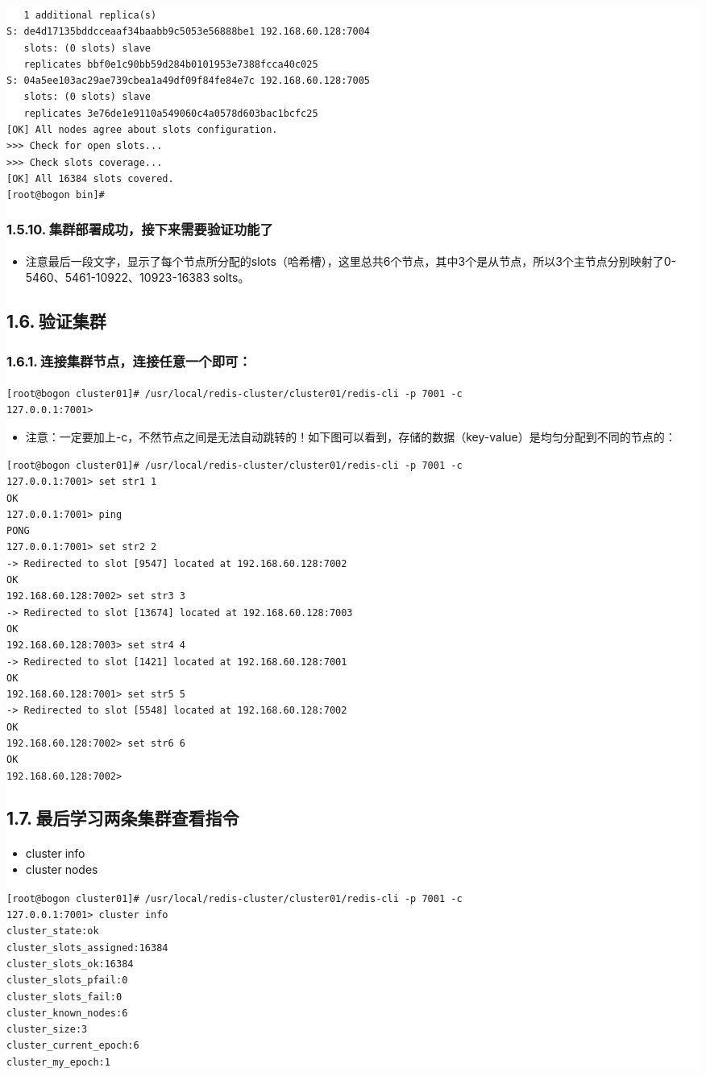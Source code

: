 ```shell
   1 additional replica(s)
S: de4d17135bddcceaaf34baabb9c5053e56888be1 192.168.60.128:7004
   slots: (0 slots) slave
   replicates bbf0e1c90bb59d284b0101953e7388fcca40c025
S: 04a5ee103ac29ae739cbea1a49df09f84fe84e7c 192.168.60.128:7005
   slots: (0 slots) slave
   replicates 3e76de1e9110a549060c4a0578d603bac1bcfc25
[OK] All nodes agree about slots configuration.
>>> Check for open slots...
>>> Check slots coverage...
[OK] All 16384 slots covered.
[root@bogon bin]#
```
### 1.5.10. 集群部署成功，接下来需要验证功能了
- 注意最后一段文字，显示了每个节点所分配的slots（哈希槽），这里总共6个节点，其中3个是从节点，所以3个主节点分别映射了0-5460、5461-10922、10923-16383 solts。
## 1.6. 验证集群
### 1.6.1. 连接集群节点，连接任意一个即可：
```shell
[root@bogon cluster01]# /usr/local/redis-cluster/cluster01/redis-cli -p 7001 -c
127.0.0.1:7001> 
```
- 注意：一定要加上-c，不然节点之间是无法自动跳转的！如下图可以看到，存储的数据（key-value）是均匀分配到不同的节点的：

```shell
[root@bogon cluster01]# /usr/local/redis-cluster/cluster01/redis-cli -p 7001 -c
127.0.0.1:7001> set str1 1
OK
127.0.0.1:7001> ping
PONG
127.0.0.1:7001> set str2 2
-> Redirected to slot [9547] located at 192.168.60.128:7002
OK
192.168.60.128:7002> set str3 3
-> Redirected to slot [13674] located at 192.168.60.128:7003
OK
192.168.60.128:7003> set str4 4
-> Redirected to slot [1421] located at 192.168.60.128:7001
OK
192.168.60.128:7001> set str5 5
-> Redirected to slot [5548] located at 192.168.60.128:7002
OK
192.168.60.128:7002> set str6 6
OK
192.168.60.128:7002>
```

## 1.7. 最后学习两条集群查看指令
- cluster info
- cluster nodes
```shell
[root@bogon cluster01]# /usr/local/redis-cluster/cluster01/redis-cli -p 7001 -c
127.0.0.1:7001> cluster info
cluster_state:ok
cluster_slots_assigned:16384
cluster_slots_ok:16384
cluster_slots_pfail:0
cluster_slots_fail:0
cluster_known_nodes:6
cluster_size:3
cluster_current_epoch:6
cluster_my_epoch:1
```